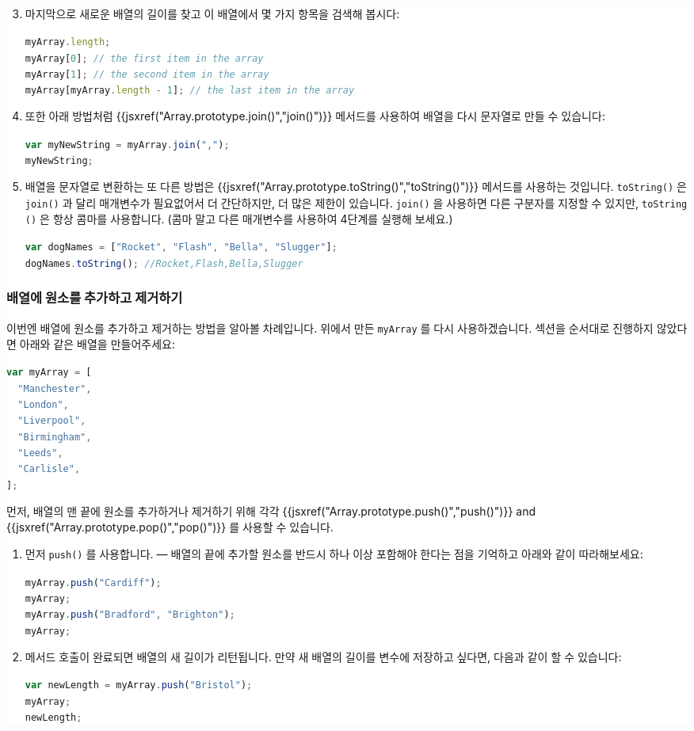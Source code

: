 3. 마지막으로 새로운 배열의 길이를 찾고 이 배열에서 몇 가지 항목을 검색해 봅시다:

   ```js
   myArray.length;
   myArray[0]; // the first item in the array
   myArray[1]; // the second item in the array
   myArray[myArray.length - 1]; // the last item in the array
   ```

4. 또한 아래 방법처럼 {{jsxref("Array.prototype.join()","join()")}} 메서드를 사용하여 배열을 다시 문자열로 만들 수 있습니다:

   ```js
   var myNewString = myArray.join(",");
   myNewString;
   ```

5. 배열을 문자열로 변환하는 또 다른 방법은 {{jsxref("Array.prototype.toString()","toString()")}} 메서드를 사용하는 것입니다. `toString()` 은 `join()` 과 달리 매개변수가 필요없어서 더 간단하지만, 더 많은 제한이 있습니다. `join()` 을 사용하면 다른 구분자를 지정할 수 있지만, `toString()` 은 항상 콤마를 사용합니다. (콤마 말고 다른 매개변수를 사용하여 4단계를 실행해 보세요.)

   ```js
   var dogNames = ["Rocket", "Flash", "Bella", "Slugger"];
   dogNames.toString(); //Rocket,Flash,Bella,Slugger
   ```

### 배열에 원소를 추가하고 제거하기

이번엔 배열에 원소를 추가하고 제거하는 방법을 알아볼 차례입니다. 위에서 만든 `myArray` 를 다시 사용하겠습니다. 섹션을 순서대로 진행하지 않았다면 아래와 같은 배열을 만들어주세요:

```js
var myArray = [
  "Manchester",
  "London",
  "Liverpool",
  "Birmingham",
  "Leeds",
  "Carlisle",
];
```

먼저, 배열의 맨 끝에 원소를 추가하거나 제거하기 위해 각각 {{jsxref("Array.prototype.push()","push()")}} and {{jsxref("Array.prototype.pop()","pop()")}} 를 사용할 수 있습니다.

1. 먼저 `push()` 를 사용합니다. — 배열의 끝에 추가할 원소를 반드시 하나 이상 포함해야 한다는 점을 기억하고 아래와 같이 따라해보세요:

   ```js
   myArray.push("Cardiff");
   myArray;
   myArray.push("Bradford", "Brighton");
   myArray;
   ```

2. 메서드 호출이 완료되면 배열의 새 길이가 리턴됩니다. 만약 새 배열의 길이를 변수에 저장하고 싶다면, 다음과 같이 할 수 있습니다:

   ```js
   var newLength = myArray.push("Bristol");
   myArray;
   newLength;
   ```
